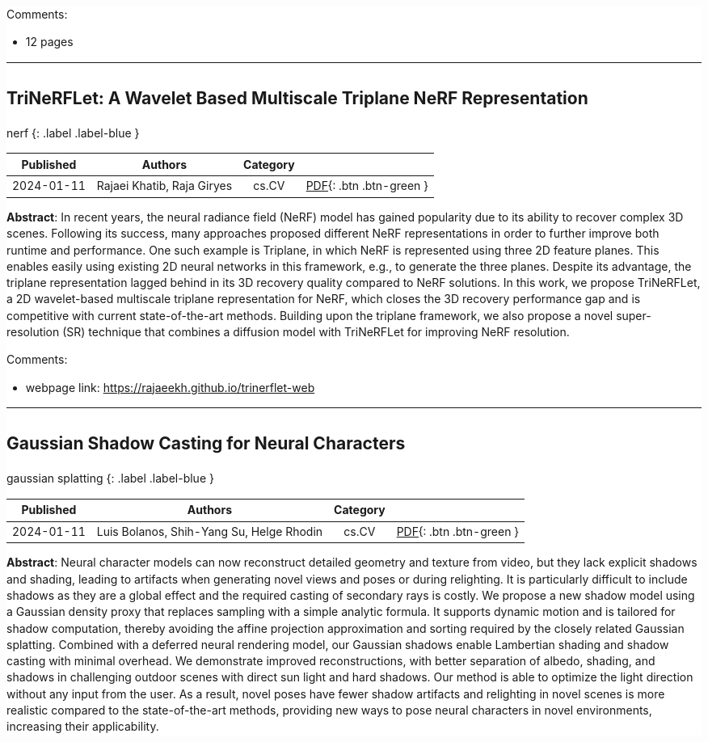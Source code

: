 Comments:
- 12 pages

---

## TriNeRFLet: A Wavelet Based Multiscale Triplane NeRF Representation

nerf
{: .label .label-blue }

| Published | Authors | Category | |
|:---:|:---:|:---:|:---:|
| 2024-01-11 | Rajaei Khatib, Raja Giryes | cs.CV | [PDF](http://arxiv.org/pdf/2401.06191v1){: .btn .btn-green } |

**Abstract**: In recent years, the neural radiance field (NeRF) model has gained popularity
due to its ability to recover complex 3D scenes. Following its success, many
approaches proposed different NeRF representations in order to further improve
both runtime and performance. One such example is Triplane, in which NeRF is
represented using three 2D feature planes. This enables easily using existing
2D neural networks in this framework, e.g., to generate the three planes.
Despite its advantage, the triplane representation lagged behind in its 3D
recovery quality compared to NeRF solutions. In this work, we propose
TriNeRFLet, a 2D wavelet-based multiscale triplane representation for NeRF,
which closes the 3D recovery performance gap and is competitive with current
state-of-the-art methods. Building upon the triplane framework, we also propose
a novel super-resolution (SR) technique that combines a diffusion model with
TriNeRFLet for improving NeRF resolution.

Comments:
- webpage link: https://rajaeekh.github.io/trinerflet-web

---

## Gaussian Shadow Casting for Neural Characters

gaussian splatting
{: .label .label-blue }

| Published | Authors | Category | |
|:---:|:---:|:---:|:---:|
| 2024-01-11 | Luis Bolanos, Shih-Yang Su, Helge Rhodin | cs.CV | [PDF](http://arxiv.org/pdf/2401.06116v1){: .btn .btn-green } |

**Abstract**: Neural character models can now reconstruct detailed geometry and texture
from video, but they lack explicit shadows and shading, leading to artifacts
when generating novel views and poses or during relighting. It is particularly
difficult to include shadows as they are a global effect and the required
casting of secondary rays is costly. We propose a new shadow model using a
Gaussian density proxy that replaces sampling with a simple analytic formula.
It supports dynamic motion and is tailored for shadow computation, thereby
avoiding the affine projection approximation and sorting required by the
closely related Gaussian splatting. Combined with a deferred neural rendering
model, our Gaussian shadows enable Lambertian shading and shadow casting with
minimal overhead. We demonstrate improved reconstructions, with better
separation of albedo, shading, and shadows in challenging outdoor scenes with
direct sun light and hard shadows. Our method is able to optimize the light
direction without any input from the user. As a result, novel poses have fewer
shadow artifacts and relighting in novel scenes is more realistic compared to
the state-of-the-art methods, providing new ways to pose neural characters in
novel environments, increasing their applicability.
